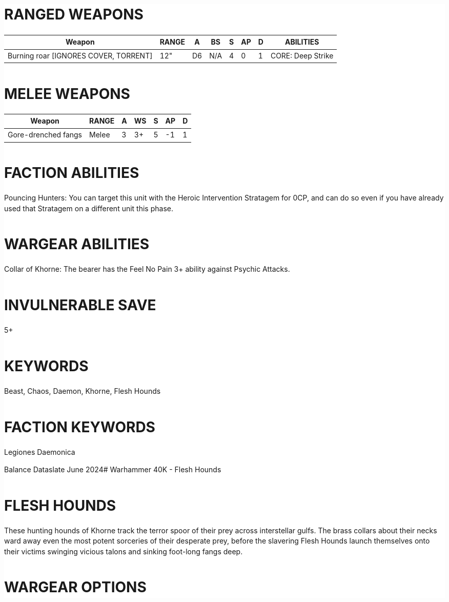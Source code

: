# RANGED WEAPONS

|Weapon|RANGE|A|BS|S|AP|D|ABILITIES|
|---|---|---|---|---|---|---|---|
|Burning roar [IGNORES COVER, TORRENT]|12"|D6|N/A|4|0|1|CORE: Deep Strike|

# MELEE WEAPONS

|Weapon|RANGE|A|WS|S|AP|D|
|---|---|---|---|---|---|---|
|Gore-drenched fangs|Melee|3|3+|5|-1|1|

# FACTION ABILITIES

Pouncing Hunters: You can target this unit with the Heroic Intervention Stratagem for 0CP, and can do so even if you have already used that Stratagem on a different unit this phase.

# WARGEAR ABILITIES

Collar of Khorne: The bearer has the Feel No Pain 3+ ability against Psychic Attacks.

# INVULNERABLE SAVE

5+

# KEYWORDS

Beast, Chaos, Daemon, Khorne, Flesh Hounds

# FACTION KEYWORDS

Legiones Daemonica

Balance Dataslate June 2024# Warhammer 40K - Flesh Hounds

# FLESH HOUNDS

These hunting hounds of Khorne track the terror spoor of their prey across interstellar gulfs. The brass collars about their necks ward away even the most potent sorceries of their desperate prey, before the slavering Flesh Hounds launch themselves onto their victims swinging vicious talons and sinking foot-long fangs deep.

# WARGEAR OPTIONS
